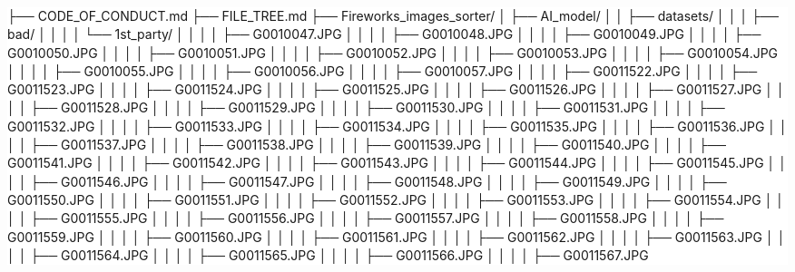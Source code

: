 ├── CODE_OF_CONDUCT.md
├── FILE_TREE.md
├── Fireworks_images_sorter/
│   ├── AI_model/
│   │   ├── datasets/
│   │   │   ├── bad/
│   │   │   │   └── 1st_party/
│   │   │   │       ├── G0010047.JPG
│   │   │   │       ├── G0010048.JPG
│   │   │   │       ├── G0010049.JPG
│   │   │   │       ├── G0010050.JPG
│   │   │   │       ├── G0010051.JPG
│   │   │   │       ├── G0010052.JPG
│   │   │   │       ├── G0010053.JPG
│   │   │   │       ├── G0010054.JPG
│   │   │   │       ├── G0010055.JPG
│   │   │   │       ├── G0010056.JPG
│   │   │   │       ├── G0010057.JPG
│   │   │   │       ├── G0011522.JPG
│   │   │   │       ├── G0011523.JPG
│   │   │   │       ├── G0011524.JPG
│   │   │   │       ├── G0011525.JPG
│   │   │   │       ├── G0011526.JPG
│   │   │   │       ├── G0011527.JPG
│   │   │   │       ├── G0011528.JPG
│   │   │   │       ├── G0011529.JPG
│   │   │   │       ├── G0011530.JPG
│   │   │   │       ├── G0011531.JPG
│   │   │   │       ├── G0011532.JPG
│   │   │   │       ├── G0011533.JPG
│   │   │   │       ├── G0011534.JPG
│   │   │   │       ├── G0011535.JPG
│   │   │   │       ├── G0011536.JPG
│   │   │   │       ├── G0011537.JPG
│   │   │   │       ├── G0011538.JPG
│   │   │   │       ├── G0011539.JPG
│   │   │   │       ├── G0011540.JPG
│   │   │   │       ├── G0011541.JPG
│   │   │   │       ├── G0011542.JPG
│   │   │   │       ├── G0011543.JPG
│   │   │   │       ├── G0011544.JPG
│   │   │   │       ├── G0011545.JPG
│   │   │   │       ├── G0011546.JPG
│   │   │   │       ├── G0011547.JPG
│   │   │   │       ├── G0011548.JPG
│   │   │   │       ├── G0011549.JPG
│   │   │   │       ├── G0011550.JPG
│   │   │   │       ├── G0011551.JPG
│   │   │   │       ├── G0011552.JPG
│   │   │   │       ├── G0011553.JPG
│   │   │   │       ├── G0011554.JPG
│   │   │   │       ├── G0011555.JPG
│   │   │   │       ├── G0011556.JPG
│   │   │   │       ├── G0011557.JPG
│   │   │   │       ├── G0011558.JPG
│   │   │   │       ├── G0011559.JPG
│   │   │   │       ├── G0011560.JPG
│   │   │   │       ├── G0011561.JPG
│   │   │   │       ├── G0011562.JPG
│   │   │   │       ├── G0011563.JPG
│   │   │   │       ├── G0011564.JPG
│   │   │   │       ├── G0011565.JPG
│   │   │   │       ├── G0011566.JPG
│   │   │   │       ├── G0011567.JPG